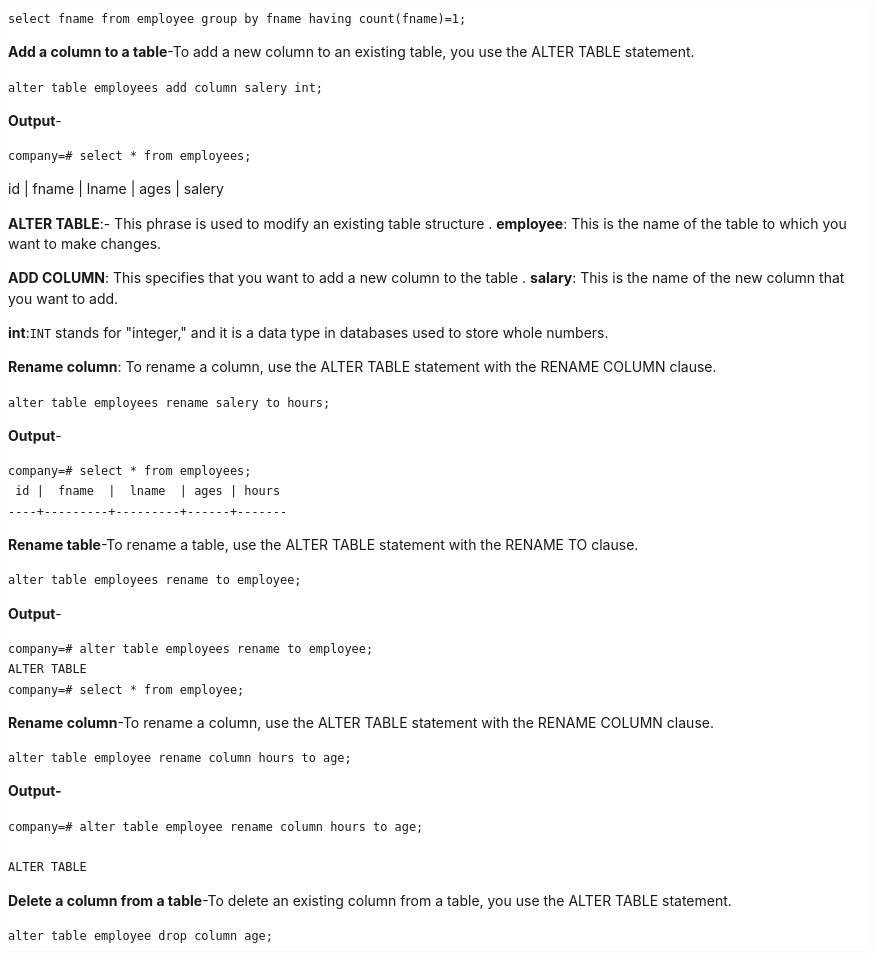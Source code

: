 ```
select fname from employee group by fname having count(fname)=1;
```
**Add a column to a table**-To add a new column to an existing table, you use the ALTER TABLE statement.
```
alter table employees add column salery int;
```
**Output**-
```
company=# select * from employees;
```
 id |  fname  |  lname  | ages | salery

**ALTER TABLE**:- This phrase is used to modify an existing table structure
.
**employee**: This is the name of the table to which you want to make changes.

**ADD COLUMN**: This specifies that you want to add a new column to the table
.
**salary**: This is the name of the new column that you want to add.

**int**:`INT` stands for "integer," and it is a data type in databases used to store whole numbers.

**Rename column**: To rename a column, use the ALTER TABLE statement with the RENAME COLUMN clause.
```
alter table employees rename salery to hours;
```
**Output**-
```
company=# select * from employees;
 id |  fname  |  lname  | ages | hours
----+---------+---------+------+-------
```
**Rename table**-To rename a table, use the ALTER TABLE statement with the RENAME TO clause.
```
alter table employees rename to employee;
```
**Output**-
```
company=# alter table employees rename to employee;
ALTER TABLE
company=# select * from employee;
```
**Rename column**-To rename a column, use the ALTER TABLE statement with the RENAME COLUMN clause.
```
alter table employee rename column hours to age;
```
**Output-**
```
company=# alter table employee rename column hours to age;

ALTER TABLE
```
**Delete a column from a table**-To delete an existing column from a table, you use the ALTER TABLE statement.
```
alter table employee drop column age;
```
